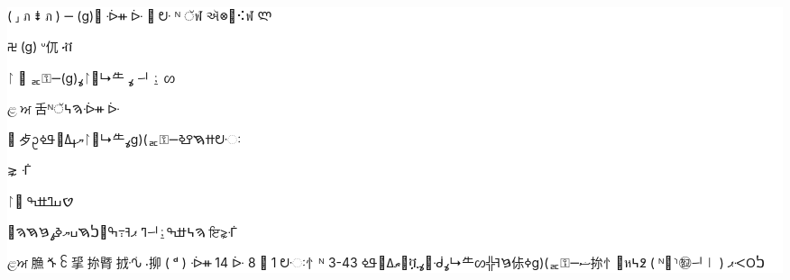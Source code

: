 (
⸥ ภ ⇟
ภ
)
⚊
(g)࿾
ᐔᚑ
ᐕ
᦬
ᣣ
ᴺ
ੱฬ
ઍ᳁⴫⠪ฬ
Ლ

࿖ (g) ᐡ㐳
ቭ


ᛚ
⹺
ᇎ⚿⚊(g)ߩᛚ⹺↳⺧
ߩ
ᅴ ⍮
ᦠ

ළ
ਅ
舌ᴺੱࠄ߆ᐔᚑ
ᐕ

᦬
⺞ᩏޔߪߡ޿ߟߦᛚ⹺↳⺧ߩg)(ᇎ⚿⚊ߚࠇߐߢᣣઃ

⋧
ᒰ

ᛚ⹺
ࠈߎߣߚߒ

ࠍࠇߎޔߢߩࠆࠇࠄ߼⹺ߣ
ޕߔ߹ߒᅴ⍮ࠄ߆ߚߒ
ਇ⋧ᒰ

ළਅ
䐳 ⷙ ᩰ 㧭 㧠䐴
㧔ᣂ ⸳㧕
(
ᵈ
)
ᐔᚑ
14
ᐕ
8
᦬
1
ᣣઃ⺖ᴺ
3-43
ޠߡ޿ߟߦ೙ቯߩ᭽ᑼߩ↳⺧ᦠ╬ࠆߔ㑐ߦg)(ᇎ⚿⚊ޟ㧠⺖౒ห߆߶
(
ᴺ઎⸃㉼ᅴ㆐
)
ޕᑄᱛࠍ
